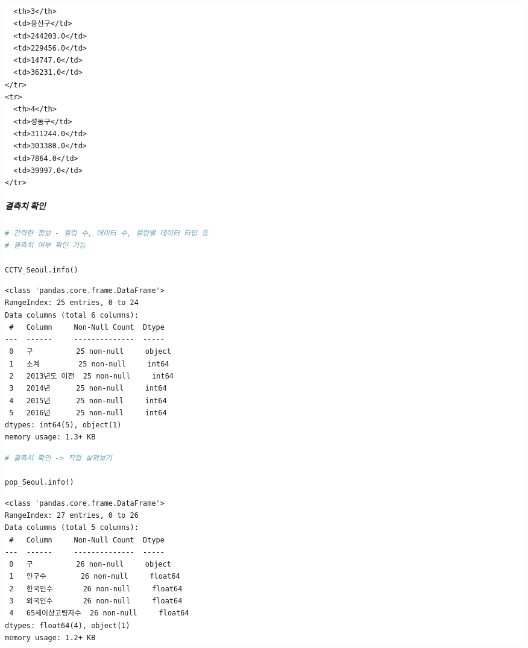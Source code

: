       <th>3</th>
      <td>용산구</td>
      <td>244203.0</td>
      <td>229456.0</td>
      <td>14747.0</td>
      <td>36231.0</td>
    </tr>
    <tr>
      <th>4</th>
      <td>성동구</td>
      <td>311244.0</td>
      <td>303380.0</td>
      <td>7864.0</td>
      <td>39997.0</td>
    </tr>
  </tbody>
</table>
</div>



##### 결측치 확인


```python
# 간략한 정보 - 컬럼 수, 데이터 수, 컬럼별 데이터 타입 등
# 결측치 여부 확인 가능

CCTV_Seoul.info()
```

    <class 'pandas.core.frame.DataFrame'>
    RangeIndex: 25 entries, 0 to 24
    Data columns (total 6 columns):
     #   Column     Non-Null Count  Dtype 
    ---  ------     --------------  ----- 
     0   구          25 non-null     object
     1   소계         25 non-null     int64 
     2   2013년도 이전  25 non-null     int64 
     3   2014년      25 non-null     int64 
     4   2015년      25 non-null     int64 
     5   2016년      25 non-null     int64 
    dtypes: int64(5), object(1)
    memory usage: 1.3+ KB
    


```python
# 결측치 확인 -> 직접 살펴보기

pop_Seoul.info()
```

    <class 'pandas.core.frame.DataFrame'>
    RangeIndex: 27 entries, 0 to 26
    Data columns (total 5 columns):
     #   Column     Non-Null Count  Dtype  
    ---  ------     --------------  -----  
     0   구          26 non-null     object 
     1   인구수        26 non-null     float64
     2   한국인수       26 non-null     float64
     3   외국인수       26 non-null     float64
     4   65세이상고령자수  26 non-null     float64
    dtypes: float64(4), object(1)
    memory usage: 1.2+ KB
    